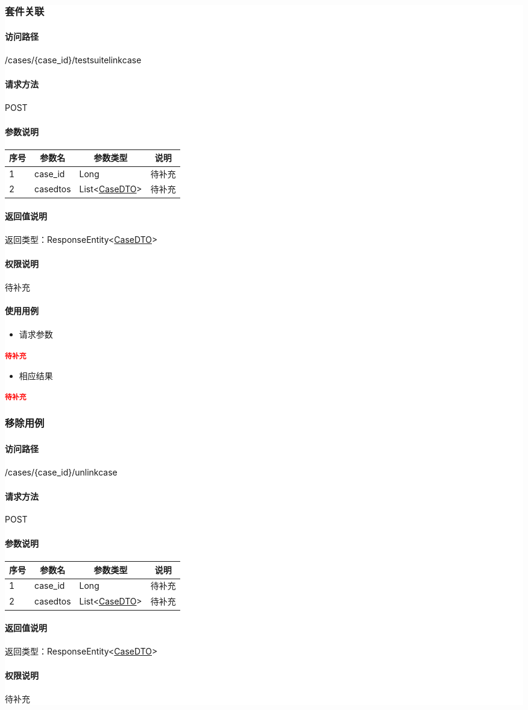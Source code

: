 ### 套件关联
#### 访问路径
/cases/{case_id}/testsuitelinkcase

#### 请求方法
POST

#### 参数说明
| 序号 | 参数名 | 参数类型 | 说明 |
| -- | -- | -- | -- |
| 1 | case_id | Long | 待补充 |
| 2 | casedtos | List<[CaseDTO](#CaseDTO)> | 待补充 |

#### 返回值说明
返回类型：ResponseEntity<[CaseDTO](#CaseDTO)>

#### 权限说明
待补充

#### 使用用例
- 请求参数
```json
待补充
```
- 相应结果
```json
待补充
```

### 移除用例
#### 访问路径
/cases/{case_id}/unlinkcase

#### 请求方法
POST

#### 参数说明
| 序号 | 参数名 | 参数类型 | 说明 |
| -- | -- | -- | -- |
| 1 | case_id | Long | 待补充 |
| 2 | casedtos | List<[CaseDTO](#CaseDTO)> | 待补充 |

#### 返回值说明
返回类型：ResponseEntity<[CaseDTO](#CaseDTO)>

#### 权限说明
待补充
